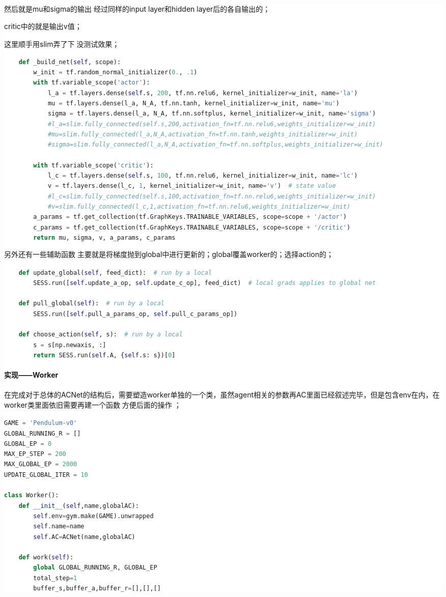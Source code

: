 然后就是mu和sigma的输出 经过同样的input layer和hidden layer后的各自输出的；

critic中的就是输出v值；

这里顺手用slim弄了下 没测试效果；

```python
    def _build_net(self, scope):
        w_init = tf.random_normal_initializer(0., .1)
        with tf.variable_scope('actor'):
            l_a = tf.layers.dense(self.s, 200, tf.nn.relu6, kernel_initializer=w_init, name='la')
            mu = tf.layers.dense(l_a, N_A, tf.nn.tanh, kernel_initializer=w_init, name='mu')
            sigma = tf.layers.dense(l_a, N_A, tf.nn.softplus, kernel_initializer=w_init, name='sigma')
            #l_a=slim.fully_connected(self.s,200,activation_fn=tf.nn.relu6,weights_initializer=w_init)
            #mu=slim.fully_connected(l_a,N_A,activation_fn=tf.nn.tanh,weights_initializer=w_init)
            #sigma=slim.fully_connected(l_a,N_A,activation_fn=tf.nn.softplus,weights_initializer=w_init)

        with tf.variable_scope('critic'):
            l_c = tf.layers.dense(self.s, 100, tf.nn.relu6, kernel_initializer=w_init, name='lc')
            v = tf.layers.dense(l_c, 1, kernel_initializer=w_init, name='v')  # state value
            #l_c=slim.fully_connected(self.s,100,activation_fn=tf.nn.relu6,weights_initializer=w_init)
            #v=slim.fully_connected(l_c,1,activation_fn=tf.nn.relu6,weights_initializer=w_init)
        a_params = tf.get_collection(tf.GraphKeys.TRAINABLE_VARIABLES, scope=scope + '/actor')
        c_params = tf.get_collection(tf.GraphKeys.TRAINABLE_VARIABLES, scope=scope + '/critic')
        return mu, sigma, v, a_params, c_params
```

另外还有一些辅助函数 主要就是将梯度抛到global中进行更新的；global覆盖worker的；选择action的；

```python
    def update_global(self, feed_dict):  # run by a local
        SESS.run([self.update_a_op, self.update_c_op], feed_dict)  # local grads applies to global net

    def pull_global(self):  # run by a local
        SESS.run([self.pull_a_params_op, self.pull_c_params_op])

    def choose_action(self, s):  # run by a local
        s = s[np.newaxis, :]
        return SESS.run(self.A, {self.s: s})[0]
```

#### 实现——Worker

在完成对于总体的ACNet的结构后，需要塑造worker单独的一个类，虽然agent相关的参数再AC里面已经叙述完毕，但是包含env在内，在worker类里面依旧需要再建一个函数 方便后面的操作 ；

```python
GAME = 'Pendulum-v0'
GLOBAL_RUNNING_R = []
GLOBAL_EP = 0
MAX_EP_STEP = 200
MAX_GLOBAL_EP = 2000
UPDATE_GLOBAL_ITER = 10

class Worker():
    def __init__(self,name,globalAC):
        self.env=gym.make(GAME).unwrapped
        self.name=name
        self.AC=ACNet(name,globalAC)
        
    def work(self):
        global GLOBAL_RUNNING_R, GLOBAL_EP
        total_step=1
        buffer_s,buffer_a,buffer_r=[],[],[]
```